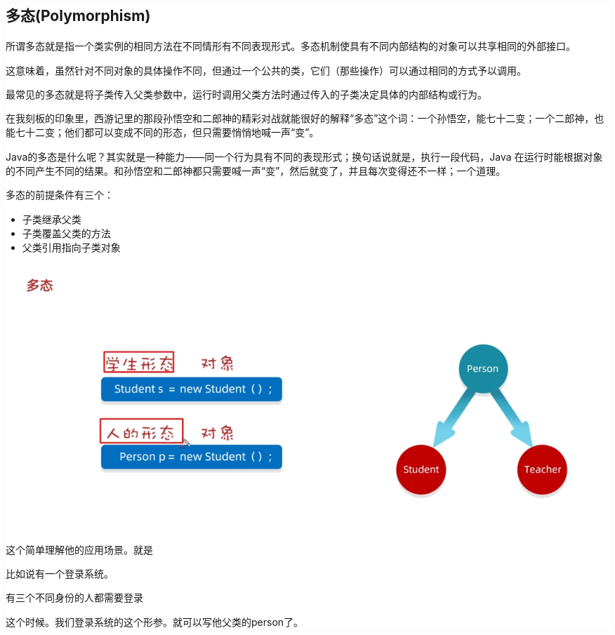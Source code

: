 ## 多态(Polymorphism)

所谓多态就是指一个类实例的相同方法在不同情形有不同表现形式。多态机制使具有不同内部结构的对象可以共享相同的外部接口。

这意味着，虽然针对不同对象的具体操作不同，但通过一个公共的类，它们（那些操作）可以通过相同的方式予以调用。

最常见的多态就是将子类传入父类参数中，运行时调用父类方法时通过传入的子类决定具体的内部结构或行为。

在我刻板的印象里，西游记里的那段孙悟空和二郎神的精彩对战就能很好的解释“多态”这个词：一个孙悟空，能七十二变；一个二郎神，也能七十二变；他们都可以变成不同的形态，但只需要悄悄地喊一声“变”。

Java的多态是什么呢？其实就是一种能力——同一个行为具有不同的表现形式；换句话说就是，执行一段代码，Java 在运行时能根据对象的不同产生不同的结果。和孙悟空和二郎神都只需要喊一声“变”，然后就变了，并且每次变得还不一样；一个道理。

多态的前提条件有三个：

- 子类继承父类
- 子类覆盖父类的方法
- 父类引用指向子类对象

![image-20230615214105578](pictures/image-20230615214105578.png)

这个简单理解他的应用场景。就是

比如说有一个登录系统。

有三个不同身份的人都需要登录

这个时候。我们登录系统的这个形参。就可以写他父类的person了。
